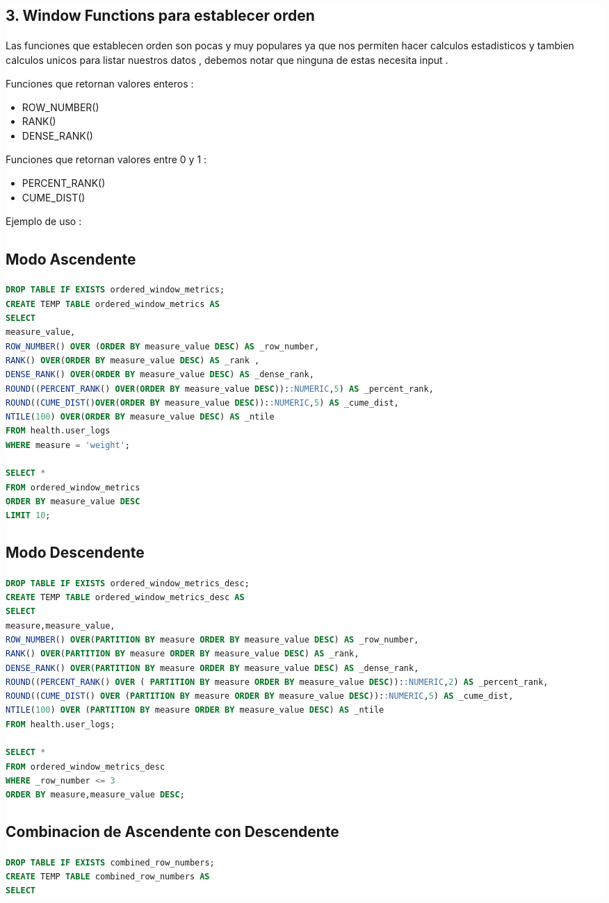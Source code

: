 ## 3. Window Functions para establecer orden 
Las funciones que establecen orden son pocas y muy populares ya que nos permiten hacer calculos estadisticos y tambien calculos unicos para listar nuestros datos , debemos notar que ninguna de estas necesita input .

Funciones que retornan valores enteros :
- ROW_NUMBER()
- RANK()
- DENSE_RANK()

Funciones que retornan valores entre 0 y 1 :
- PERCENT_RANK()
- CUME_DIST()

Ejemplo de uso : 
## Modo  Ascendente
```SQL 
DROP TABLE IF EXISTS ordered_window_metrics;
CREATE TEMP TABLE ordered_window_metrics AS 
SELECT 
measure_value,
ROW_NUMBER() OVER (ORDER BY measure_value DESC) AS _row_number,
RANK() OVER(ORDER BY measure_value DESC) AS _rank ,
DENSE_RANK() OVER(ORDER BY measure_value DESC) AS _dense_rank,
ROUND((PERCENT_RANK() OVER(ORDER BY measure_value DESC))::NUMERIC,5) AS _percent_rank,
ROUND((CUME_DIST()OVER(ORDER BY measure_value DESC))::NUMERIC,5) AS _cume_dist,
NTILE(100) OVER(ORDER BY measure_value DESC) AS _ntile
FROM health.user_logs
WHERE measure = 'weight'; 

SELECT *
FROM ordered_window_metrics
ORDER BY measure_value DESC
LIMIT 10;
```
## Modo Descendente
```SQL 
DROP TABLE IF EXISTS ordered_window_metrics_desc;
CREATE TEMP TABLE ordered_window_metrics_desc AS 
SELECT 
measure,measure_value,
ROW_NUMBER() OVER(PARTITION BY measure ORDER BY measure_value DESC) AS _row_number,
RANK() OVER(PARTITION BY measure ORDER BY measure_value DESC) AS _rank,
DENSE_RANK() OVER(PARTITION BY measure ORDER BY measure_value DESC) AS _dense_rank,
ROUND((PERCENT_RANK() OVER ( PARTITION BY measure ORDER BY measure_value DESC))::NUMERIC,2) AS _percent_rank,
ROUND((CUME_DIST() OVER (PARTITION BY measure ORDER BY measure_value DESC))::NUMERIC,5) AS _cume_dist,
NTILE(100) OVER (PARTITION BY measure ORDER BY measure_value DESC) AS _ntile
FROM health.user_logs;

SELECT *
FROM ordered_window_metrics_desc
WHERE _row_number <= 3
ORDER BY measure,measure_value DESC;
```
## Combinacion de Ascendente con Descendente
```SQL
DROP TABLE IF EXISTS combined_row_numbers;
CREATE TEMP TABLE combined_row_numbers AS 
SELECT
```